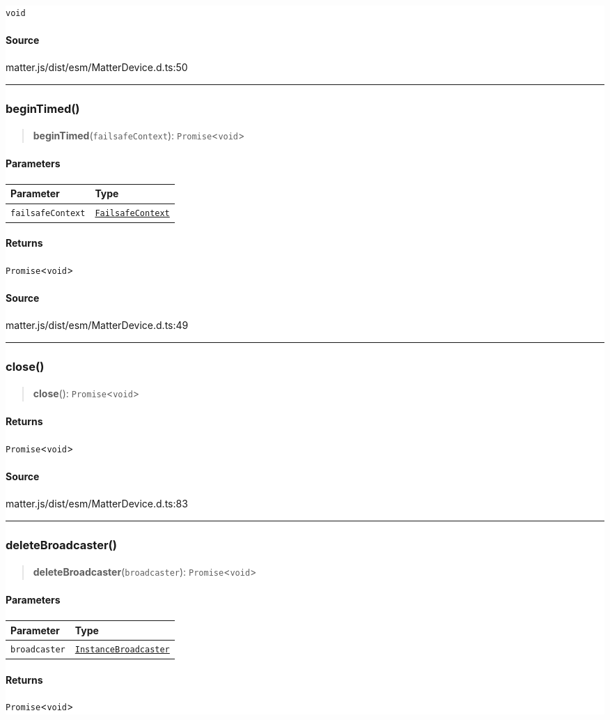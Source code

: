`void`

#### Source

matter.js/dist/esm/MatterDevice.d.ts:50

***

### beginTimed()

> **beginTimed**(`failsafeContext`): `Promise`\<`void`\>

#### Parameters

| Parameter | Type |
| :------ | :------ |
| `failsafeContext` | [`FailsafeContext`](FailsafeContext.md) |

#### Returns

`Promise`\<`void`\>

#### Source

matter.js/dist/esm/MatterDevice.d.ts:49

***

### close()

> **close**(): `Promise`\<`void`\>

#### Returns

`Promise`\<`void`\>

#### Source

matter.js/dist/esm/MatterDevice.d.ts:83

***

### deleteBroadcaster()

> **deleteBroadcaster**(`broadcaster`): `Promise`\<`void`\>

#### Parameters

| Parameter | Type |
| :------ | :------ |
| `broadcaster` | [`InstanceBroadcaster`](../interfaces/InstanceBroadcaster.md) |

#### Returns

`Promise`\<`void`\>
